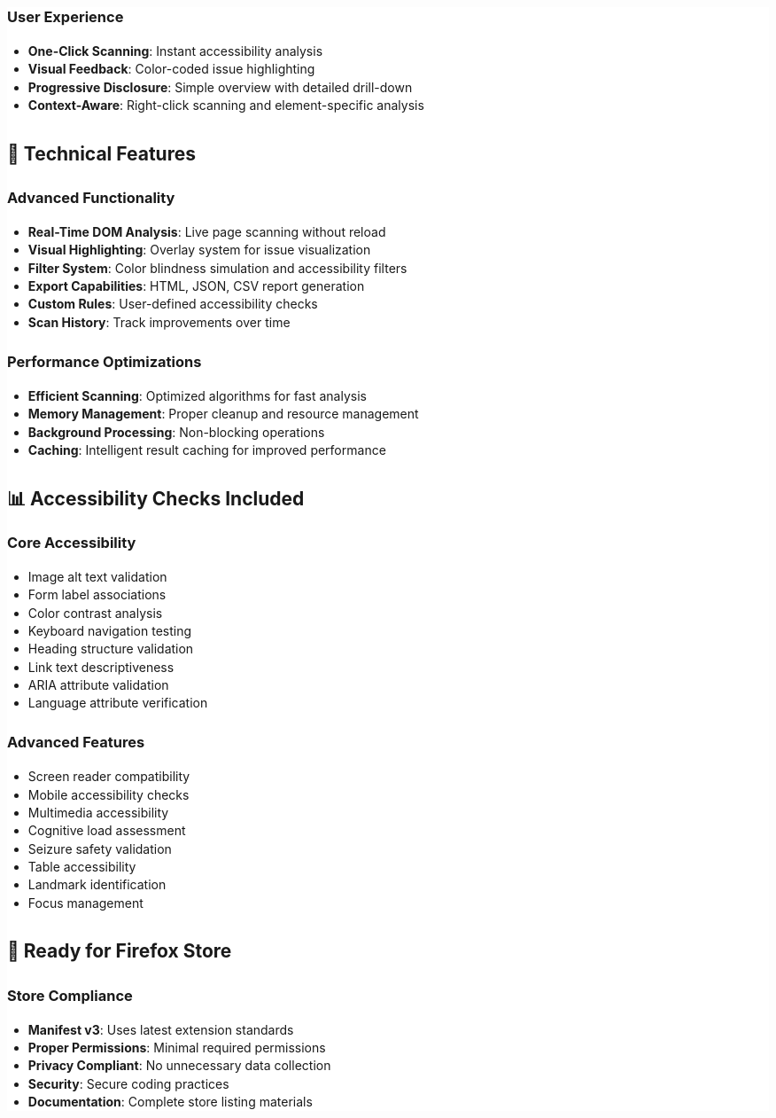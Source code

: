 ### User Experience
- **One-Click Scanning**: Instant accessibility analysis
- **Visual Feedback**: Color-coded issue highlighting
- **Progressive Disclosure**: Simple overview with detailed drill-down
- **Context-Aware**: Right-click scanning and element-specific analysis

## 🔧 Technical Features

### Advanced Functionality
- **Real-Time DOM Analysis**: Live page scanning without reload
- **Visual Highlighting**: Overlay system for issue visualization
- **Filter System**: Color blindness simulation and accessibility filters
- **Export Capabilities**: HTML, JSON, CSV report generation
- **Custom Rules**: User-defined accessibility checks
- **Scan History**: Track improvements over time

### Performance Optimizations
- **Efficient Scanning**: Optimized algorithms for fast analysis
- **Memory Management**: Proper cleanup and resource management
- **Background Processing**: Non-blocking operations
- **Caching**: Intelligent result caching for improved performance

## 📊 Accessibility Checks Included

### Core Accessibility
- Image alt text validation
- Form label associations
- Color contrast analysis
- Keyboard navigation testing
- Heading structure validation
- Link text descriptiveness
- ARIA attribute validation
- Language attribute verification

### Advanced Features
- Screen reader compatibility
- Mobile accessibility checks
- Multimedia accessibility
- Cognitive load assessment
- Seizure safety validation
- Table accessibility
- Landmark identification
- Focus management

## 🚀 Ready for Firefox Store

### Store Compliance
- **Manifest v3**: Uses latest extension standards
- **Proper Permissions**: Minimal required permissions
- **Privacy Compliant**: No unnecessary data collection
- **Security**: Secure coding practices
- **Documentation**: Complete store listing materials
